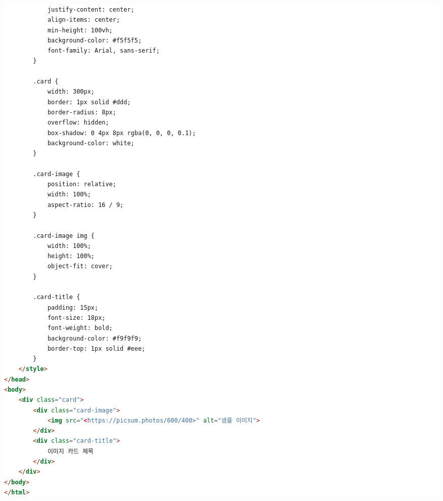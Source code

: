 ```html
            justify-content: center;
            align-items: center;
            min-height: 100vh;
            background-color: #f5f5f5;
            font-family: Arial, sans-serif;
        }

        .card {
            width: 300px;
            border: 1px solid #ddd;
            border-radius: 8px;
            overflow: hidden;
            box-shadow: 0 4px 8px rgba(0, 0, 0, 0.1);
            background-color: white;
        }

        .card-image {
            position: relative;
            width: 100%;
            aspect-ratio: 16 / 9;
        }

        .card-image img {
            width: 100%;
            height: 100%;
            object-fit: cover;
        }

        .card-title {
            padding: 15px;
            font-size: 18px;
            font-weight: bold;
            background-color: #f9f9f9;
            border-top: 1px solid #eee;
        }
    </style>
</head>
<body>
    <div class="card">
        <div class="card-image">
            <img src="<https://picsum.photos/600/400>" alt="샘플 이미지">
        </div>
        <div class="card-title">
            이미지 카드 제목
        </div>
    </div>
</body>
</html>

```

